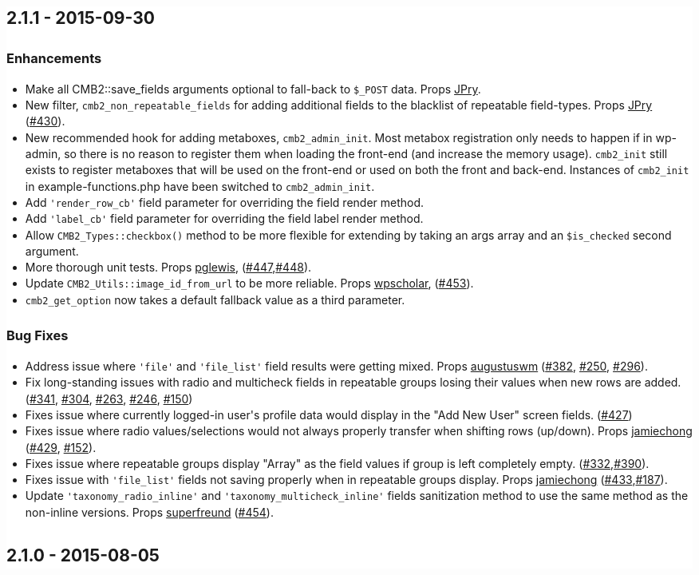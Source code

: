 ## 2.1.1 - 2015-09-30

### Enhancements

* Make all CMB2::save_fields arguments optional to fall-back to `$_POST` data. Props [JPry](https://github.com/JPry).
* New filter, `cmb2_non_repeatable_fields` for adding additional fields to the blacklist of repeatable field-types. Props [JPry](https://github.com/JPry) ([#430](https://github.com/CMB2/CMB2/pull/430)).
* New recommended hook for adding metaboxes, `cmb2_admin_init`. Most metabox registration only needs to happen if in wp-admin, so there is no reason to register them when loading the front-end (and increase the memory usage). `cmb2_init` still exists to register metaboxes that will be used on the front-end or used on both the front and back-end. Instances of `cmb2_init` in example-functions.php have been switched to `cmb2_admin_init`.
* Add `'render_row_cb'` field parameter for overriding the field render method.
* Add `'label_cb'` field parameter for overriding the field label render method.
* Allow `CMB2_Types::checkbox()` method to be more flexible for extending by taking an args array and an `$is_checked` second argument.
* More thorough unit tests. Props [pglewis](https://github.com/pglewis), ([#447](https://github.com/CMB2/CMB2/pull/447),[#448](https://github.com/CMB2/CMB2/pull/448)).
* Update `CMB2_Utils::image_id_from_url` to be more reliable. Props [wpscholar](https://github.com/wpscholar), ([#453](https://github.com/CMB2/CMB2/pull/453)).
* `cmb2_get_option` now takes a default fallback value as a third parameter.

### Bug Fixes

* Address issue where `'file'` and `'file_list'` field results were getting mixed. Props [augustuswm](https://github.com/augustuswm) ([#382](https://github.com/CMB2/CMB2/pull/382), [#250](https://github.com/CMB2/CMB2/pull/250), [#296](https://github.com/CMB2/CMB2/pull/296)).
* Fix long-standing issues with radio and multicheck fields in repeatable groups losing their values when new rows are added. ([#341](https://github.com/CMB2/CMB2/pull/341), [#304](https://github.com/CMB2/CMB2/pull/304), [#263](https://github.com/CMB2/CMB2/pull/263), [#246](https://github.com/CMB2/CMB2/pull/246), [#150](https://github.com/CMB2/CMB2/pull/150))
* Fixes issue where currently logged-in user's profile data would display in the "Add New User" screen fields. ([#427](https://github.com/CMB2/CMB2/pull/427))
* Fixes issue where radio values/selections would not always properly transfer when shifting rows (up/down). Props [jamiechong](https://github.com/jamiechong) ([#429](https://github.com/CMB2/CMB2/pull/429), [#152](https://github.com/CMB2/CMB2/pull/152)).
* Fixes issue where repeatable groups display "Array" as the field values if group is left completely empty. ([#332](https://github.com/CMB2/CMB2/pull/332),[#390](https://github.com/CMB2/CMB2/pull/390)).
* Fixes issue with `'file_list'` fields not saving properly when in repeatable groups display. Props [jamiechong](https://github.com/jamiechong) ([#433](https://github.com/CMB2/CMB2/pull/433),[#187](https://github.com/CMB2/CMB2/pull/187)).
* Update `'taxonomy_radio_inline'` and `'taxonomy_multicheck_inline'` fields sanitization method to use the same method as the non-inline versions. Props [superfreund](https://github.com/superfreund) ([#454](https://github.com/CMB2/CMB2/pull/454)).

## 2.1.0 - 2015-08-05
